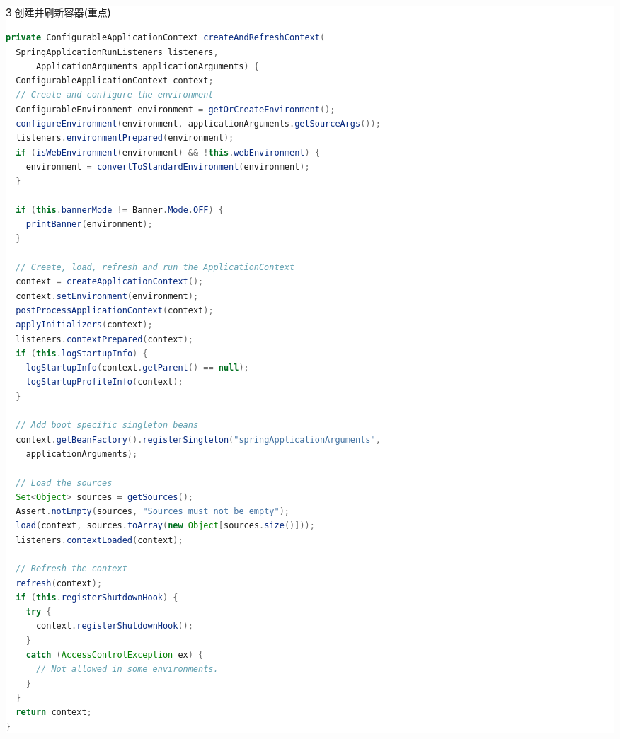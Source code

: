 3 创建并刷新容器(重点)
```java
private ConfigurableApplicationContext createAndRefreshContext(
  SpringApplicationRunListeners listeners,
      ApplicationArguments applicationArguments) {
  ConfigurableApplicationContext context;
  // Create and configure the environment
  ConfigurableEnvironment environment = getOrCreateEnvironment();
  configureEnvironment(environment, applicationArguments.getSourceArgs());
  listeners.environmentPrepared(environment);
  if (isWebEnvironment(environment) && !this.webEnvironment) {
    environment = convertToStandardEnvironment(environment);
  }

  if (this.bannerMode != Banner.Mode.OFF) {
    printBanner(environment);
  }

  // Create, load, refresh and run the ApplicationContext
  context = createApplicationContext();
  context.setEnvironment(environment);
  postProcessApplicationContext(context);
  applyInitializers(context);
  listeners.contextPrepared(context);
  if (this.logStartupInfo) {
    logStartupInfo(context.getParent() == null);
    logStartupProfileInfo(context);
  }

  // Add boot specific singleton beans
  context.getBeanFactory().registerSingleton("springApplicationArguments",
    applicationArguments);

  // Load the sources
  Set<Object> sources = getSources();
  Assert.notEmpty(sources, "Sources must not be empty");
  load(context, sources.toArray(new Object[sources.size()]));
  listeners.contextLoaded(context);

  // Refresh the context
  refresh(context);
  if (this.registerShutdownHook) {
    try {
      context.registerShutdownHook();
    }
    catch (AccessControlException ex) {
      // Not allowed in some environments.
    }
  }
  return context;
}
```
